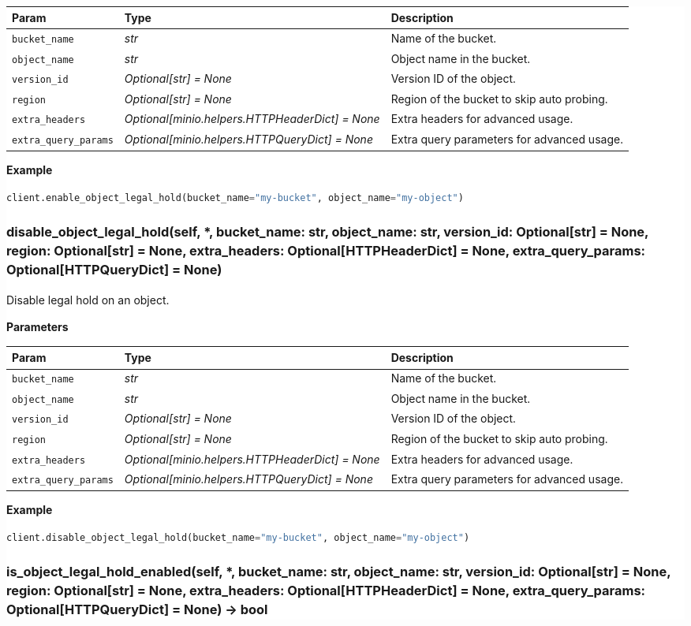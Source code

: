 | Param                | Type                                            | Description                                |
|:---------------------|:------------------------------------------------|:-------------------------------------------|
| `bucket_name`        | _str_                                           | Name of the bucket.                        |
| `object_name`        | _str_                                           | Object name in the bucket.                 |
| `version_id`         | _Optional[str] = None_                          | Version ID of the object.                  |
| `region`             | _Optional[str] = None_                          | Region of the bucket to skip auto probing. |
| `extra_headers`      | _Optional[minio.helpers.HTTPHeaderDict] = None_ | Extra headers for advanced usage.          |
| `extra_query_params` | _Optional[minio.helpers.HTTPQueryDict] = None_  | Extra query parameters for advanced usage. |

__Example__

```py
client.enable_object_legal_hold(bucket_name="my-bucket", object_name="my-object")
```

<a name="disable_object_legal_hold"></a>

### disable_object_legal_hold(self, *, bucket_name: str, object_name: str, version_id: Optional[str] = None, region: Optional[str] = None, extra_headers: Optional[HTTPHeaderDict] = None, extra_query_params: Optional[HTTPQueryDict] = None)

Disable legal hold on an object.

__Parameters__

| Param                | Type                                            | Description                                |
|:---------------------|:------------------------------------------------|:-------------------------------------------|
| `bucket_name`        | _str_                                           | Name of the bucket.                        |
| `object_name`        | _str_                                           | Object name in the bucket.                 |
| `version_id`         | _Optional[str] = None_                          | Version ID of the object.                  |
| `region`             | _Optional[str] = None_                          | Region of the bucket to skip auto probing. |
| `extra_headers`      | _Optional[minio.helpers.HTTPHeaderDict] = None_ | Extra headers for advanced usage.          |
| `extra_query_params` | _Optional[minio.helpers.HTTPQueryDict] = None_  | Extra query parameters for advanced usage. |

__Example__

```py
client.disable_object_legal_hold(bucket_name="my-bucket", object_name="my-object")
```

<a name="is_object_legal_hold_enabled"></a>

### is_object_legal_hold_enabled(self, *, bucket_name: str, object_name: str, version_id: Optional[str] = None, region: Optional[str] = None, extra_headers: Optional[HTTPHeaderDict] = None, extra_query_params: Optional[HTTPQueryDict] = None) -> bool
